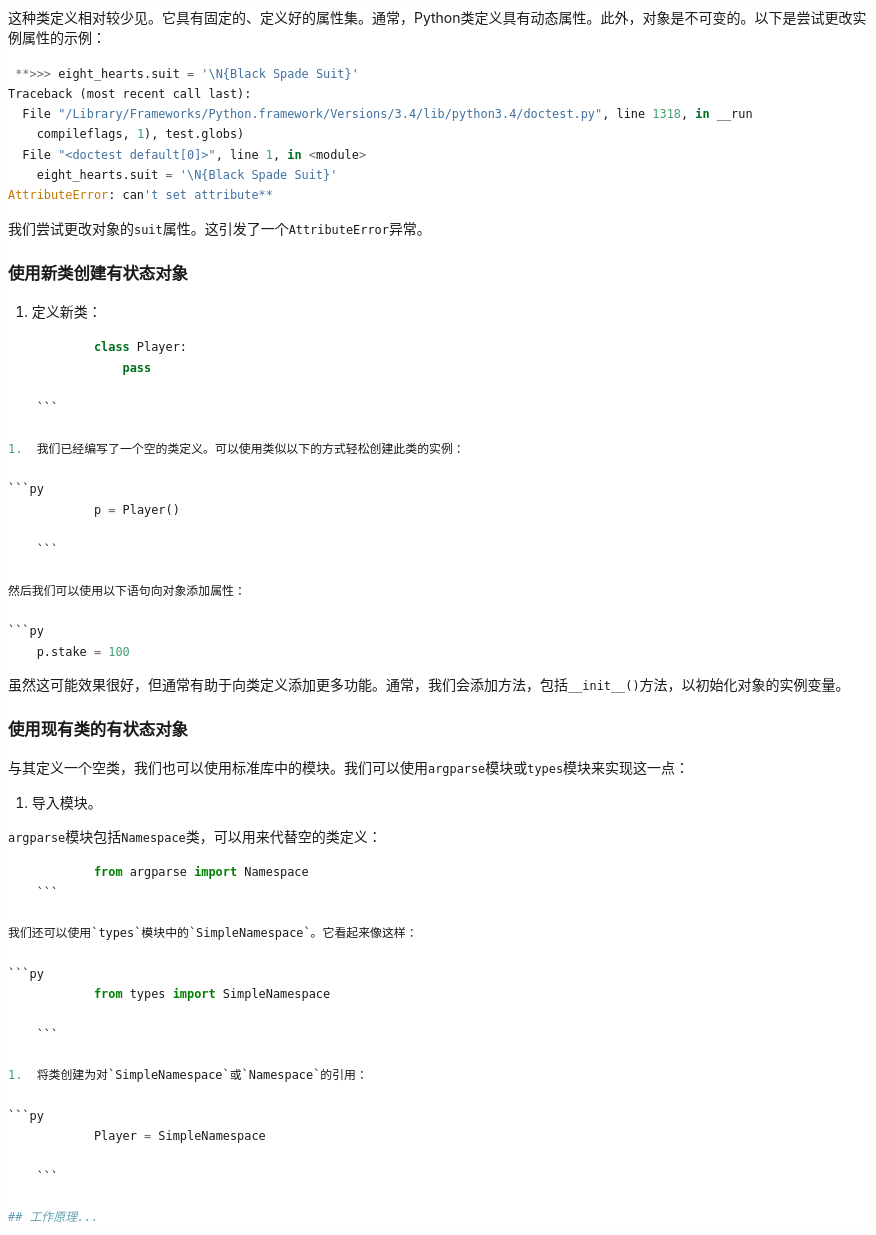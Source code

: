这种类定义相对较少见。它具有固定的、定义好的属性集。通常，Python类定义具有动态属性。此外，对象是不可变的。以下是尝试更改实例属性的示例：

```py
 **>>> eight_hearts.suit = '\N{Black Spade Suit}'  
Traceback (most recent call last): 
  File "/Library/Frameworks/Python.framework/Versions/3.4/lib/python3.4/doctest.py", line 1318, in __run 
    compileflags, 1), test.globs) 
  File "<doctest default[0]>", line 1, in <module> 
    eight_hearts.suit = '\N{Black Spade Suit}' 
AttributeError: can't set attribute** 

```

我们尝试更改对象的`suit`属性。这引发了一个`AttributeError`异常。

### 使用新类创建有状态对象

1.  定义新类：

```py
            class Player: 
                pass 

    ```

1.  我们已经编写了一个空的类定义。可以使用类似以下的方式轻松创建此类的实例：

```py
            p = Player() 

    ```

然后我们可以使用以下语句向对象添加属性：

```py
    p.stake = 100 

```

虽然这可能效果很好，但通常有助于向类定义添加更多功能。通常，我们会添加方法，包括`__init__()`方法，以初始化对象的实例变量。

### 使用现有类的有状态对象

与其定义一个空类，我们也可以使用标准库中的模块。我们可以使用`argparse`模块或`types`模块来实现这一点：

1.  导入模块。

`argparse`模块包括`Namespace`类，可以用来代替空的类定义：

```py
            from argparse import Namespace
    ```

我们还可以使用`types`模块中的`SimpleNamespace`。它看起来像这样：

```py
            from types import SimpleNamespace 

    ```

1.  将类创建为对`SimpleNamespace`或`Namespace`的引用：

```py
            Player = SimpleNamespace 

    ```

## 工作原理...
```